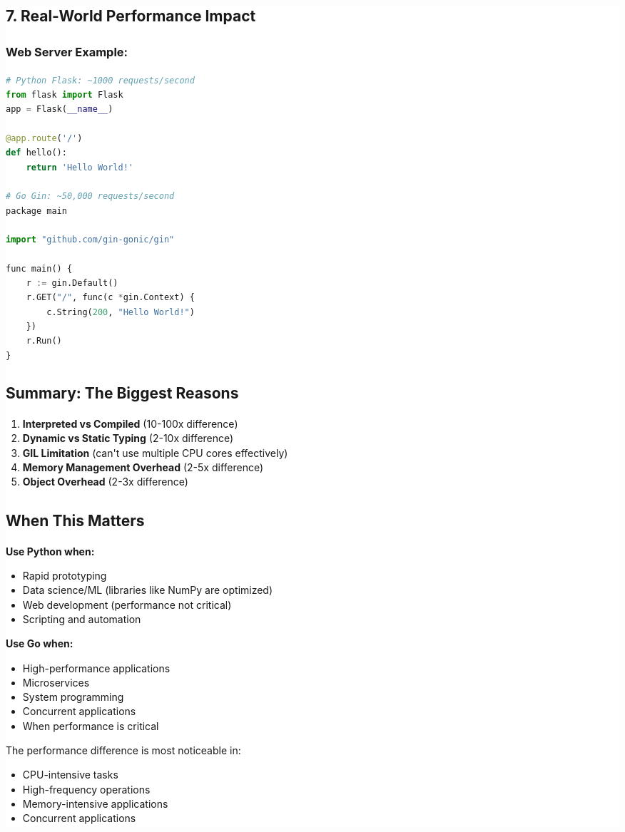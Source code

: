 ## 7. **Real-World Performance Impact**

### Web Server Example:
```python
# Python Flask: ~1000 requests/second
from flask import Flask
app = Flask(__name__)

@app.route('/')
def hello():
    return 'Hello World!'

# Go Gin: ~50,000 requests/second
package main

import "github.com/gin-gonic/gin"

func main() {
    r := gin.Default()
    r.GET("/", func(c *gin.Context) {
        c.String(200, "Hello World!")
    })
    r.Run()
}
```

## Summary: The Biggest Reasons

1. **Interpreted vs Compiled** (10-100x difference)
2. **Dynamic vs Static Typing** (2-10x difference)
3. **GIL Limitation** (can't use multiple CPU cores effectively)
4. **Memory Management Overhead** (2-5x difference)
5. **Object Overhead** (2-3x difference)

## When This Matters

**Use Python when:**
- Rapid prototyping
- Data science/ML (libraries like NumPy are optimized)
- Web development (performance not critical)
- Scripting and automation

**Use Go when:**
- High-performance applications
- Microservices
- System programming
- Concurrent applications
- When performance is critical

The performance difference is most noticeable in:
- CPU-intensive tasks
- High-frequency operations
- Memory-intensive applications
- Concurrent applications
